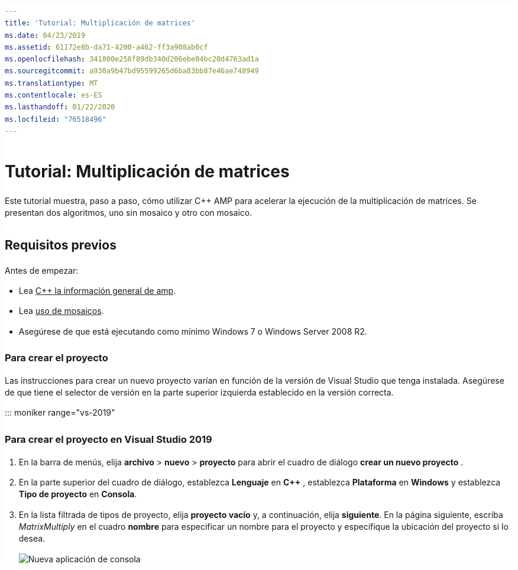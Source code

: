 ```yaml
---
title: 'Tutorial: Multiplicación de matrices'
ms.date: 04/23/2019
ms.assetid: 61172e8b-da71-4200-a462-ff3a908ab0cf
ms.openlocfilehash: 341800e258f89db340d206ebe04bc20d4763ad1a
ms.sourcegitcommit: a930a9b47bd95599265d6ba83bb87e46ae748949
ms.translationtype: MT
ms.contentlocale: es-ES
ms.lasthandoff: 01/22/2020
ms.locfileid: "76518496"
---
```

# <a name="walkthrough-matrix-multiplication"></a>Tutorial: Multiplicación de matrices

Este tutorial muestra, paso a paso, cómo utilizar C++ AMP para acelerar la ejecución de la multiplicación de matrices. Se presentan dos algoritmos, uno sin mosaico y otro con mosaico.

## <a name="prerequisites"></a>Requisitos previos

Antes de empezar:

- Lea [ C++ la información general de amp](../../parallel/amp/cpp-amp-overview.md).

- Lea [uso de mosaicos](../../parallel/amp/using-tiles.md).

- Asegúrese de que está ejecutando como mínimo Windows 7 o Windows Server 2008 R2.

### <a name="to-create-the-project"></a>Para crear el proyecto

Las instrucciones para crear un nuevo proyecto varían en función de la versión de Visual Studio que tenga instalada. Asegúrese de que tiene el selector de versión en la parte superior izquierda establecido en la versión correcta.

::: moniker range="vs-2019"

### <a name="to-create-the-project-in-visual-studio-2019"></a>Para crear el proyecto en Visual Studio 2019

1. En la barra de menús, elija **archivo** > **nuevo** > **proyecto** para abrir el cuadro de diálogo **crear un nuevo proyecto** .

1. En la parte superior del cuadro de diálogo, establezca **Lenguaje** en **C++** , establezca **Plataforma** en **Windows** y establezca **Tipo de proyecto** en **Consola**. 

1. En la lista filtrada de tipos de proyecto, elija **proyecto vacío** y, a continuación, elija **siguiente**. En la página siguiente, escriba *MatrixMultiply* en el cuadro **nombre** para especificar un nombre para el proyecto y especifique la ubicación del proyecto si lo desea.

   ![Nueva aplicación de consola](../../build/media/mathclient-project-name-2019.png "Nueva aplicación de consola")
